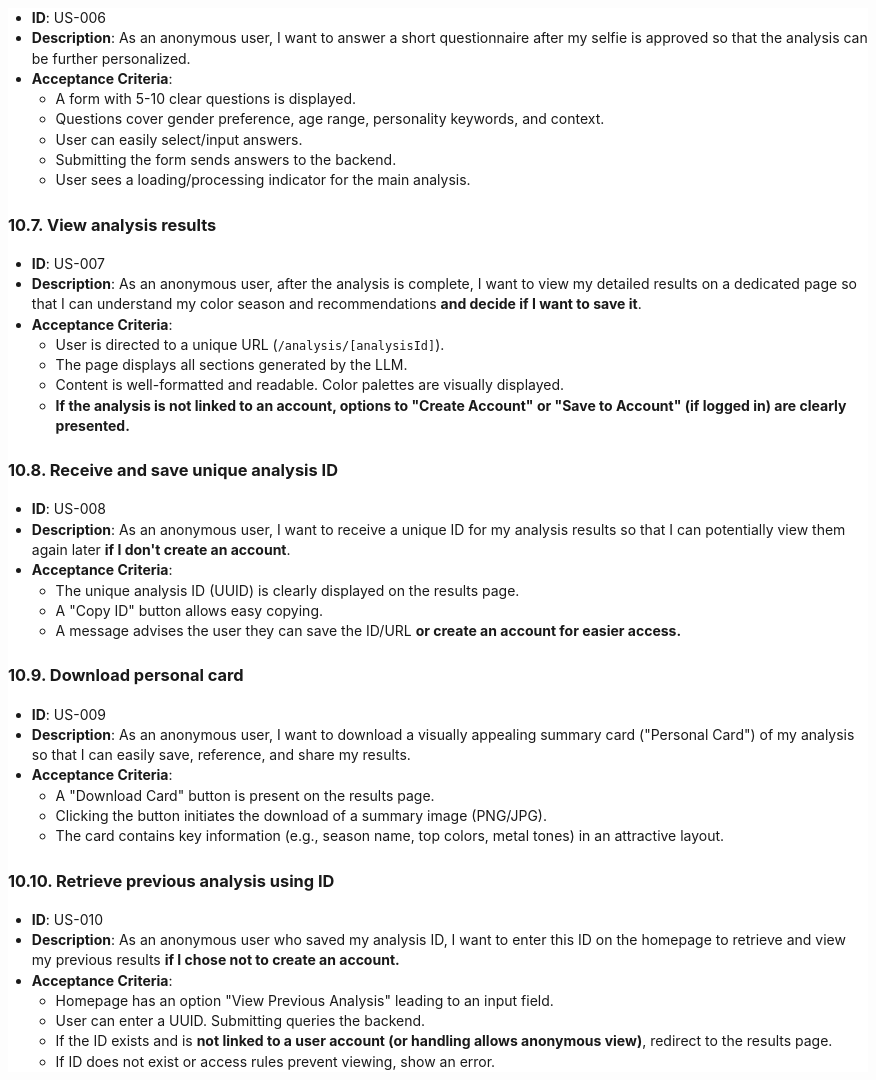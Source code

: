 - **ID**: US-006
- **Description**: As an anonymous user, I want to answer a short questionnaire after my selfie is approved so that the analysis can be further personalized.
- **Acceptance Criteria**:
  - A form with 5-10 clear questions is displayed.
  - Questions cover gender preference, age range, personality keywords, and context.
  - User can easily select/input answers.
  - Submitting the form sends answers to the backend.
  - User sees a loading/processing indicator for the main analysis.

### 10.7. View analysis results

- **ID**: US-007
- **Description**: As an anonymous user, after the analysis is complete, I want to view my detailed results on a dedicated page so that I can understand my color season and recommendations **and decide if I want to save it**.
- **Acceptance Criteria**:
  - User is directed to a unique URL (`/analysis/[analysisId]`).
  - The page displays all sections generated by the LLM.
  - Content is well-formatted and readable. Color palettes are visually displayed.
  - **If the analysis is not linked to an account, options to "Create Account" or "Save to Account" (if logged in) are clearly presented.**

### 10.8. Receive and save unique analysis ID

- **ID**: US-008
- **Description**: As an anonymous user, I want to receive a unique ID for my analysis results so that I can potentially view them again later **if I don't create an account**.
- **Acceptance Criteria**:
  - The unique analysis ID (UUID) is clearly displayed on the results page.
  - A "Copy ID" button allows easy copying.
  - A message advises the user they can save the ID/URL **or create an account for easier access.**

### 10.9. Download personal card

- **ID**: US-009
- **Description**: As an anonymous user, I want to download a visually appealing summary card ("Personal Card") of my analysis so that I can easily save, reference, and share my results.
- **Acceptance Criteria**:
  - A "Download Card" button is present on the results page.
  - Clicking the button initiates the download of a summary image (PNG/JPG).
  - The card contains key information (e.g., season name, top colors, metal tones) in an attractive layout.

### 10.10. Retrieve previous analysis using ID

- **ID**: US-010
- **Description**: As an anonymous user who saved my analysis ID, I want to enter this ID on the homepage to retrieve and view my previous results **if I chose not to create an account.**
- **Acceptance Criteria**:
  - Homepage has an option "View Previous Analysis" leading to an input field.
  - User can enter a UUID. Submitting queries the backend.
  - If the ID exists and is **not linked to a user account (or handling allows anonymous view)**, redirect to the results page.
  - If ID does not exist or access rules prevent viewing, show an error.
